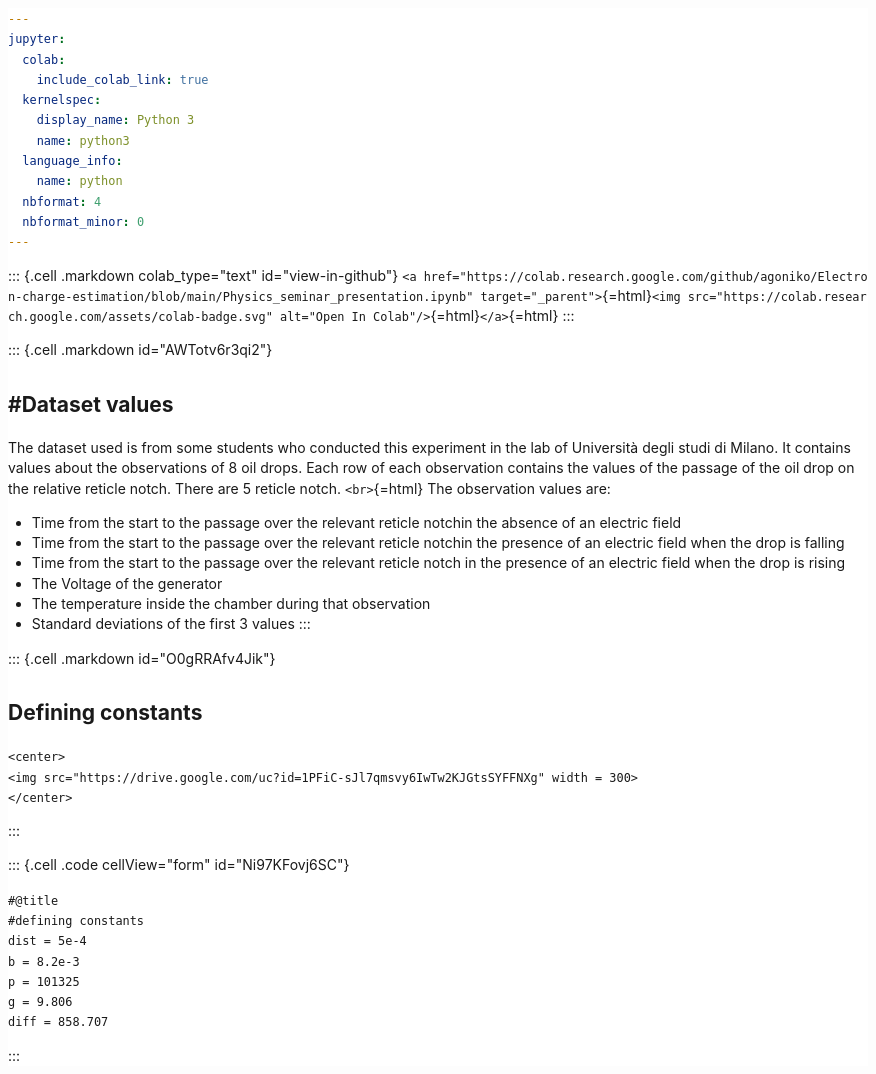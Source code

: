 ```yaml
---
jupyter:
  colab:
    include_colab_link: true
  kernelspec:
    display_name: Python 3
    name: python3
  language_info:
    name: python
  nbformat: 4
  nbformat_minor: 0
---
```


::: {.cell .markdown colab_type="text" id="view-in-github"}
`<a href="https://colab.research.google.com/github/agoniko/Electron-charge-estimation/blob/main/Physics_seminar_presentation.ipynb" target="_parent">`{=html}`<img src="https://colab.research.google.com/assets/colab-badge.svg" alt="Open In Colab"/>`{=html}`</a>`{=html}
:::

::: {.cell .markdown id="AWTotv6r3qi2"}
## \#Dataset values

The dataset used is from some students who conducted this experiment in
the lab of Università degli studi di Milano. It contains values about
the observations of 8 oil drops. Each row of each observation contains
the values of the passage of the oil drop on the relative reticle notch.
There are 5 reticle notch. `<br>`{=html} The observation values are:

-   Time from the start to the passage over the relevant reticle notchin
    the absence of an electric field
-   Time from the start to the passage over the relevant reticle notchin
    the presence of an electric field when the drop is falling
-   Time from the start to the passage over the relevant reticle notch
    in the presence of an electric field when the drop is rising
-   The Voltage of the generator
-   The temperature inside the chamber during that observation
-   Standard deviations of the first 3 values
:::

::: {.cell .markdown id="O0gRRAfv4Jik"}
## Defining constants

```{=html}
<center>
<img src="https://drive.google.com/uc?id=1PFiC-sJl7qmsvy6IwTw2KJGtsSYFFNXg" width = 300>
</center>
```
:::

::: {.cell .code cellView="form" id="Ni97KFovj6SC"}
``` {.python}
#@title
#defining constants
dist = 5e-4
b = 8.2e-3
p = 101325
g = 9.806
diff = 858.707
```
:::

